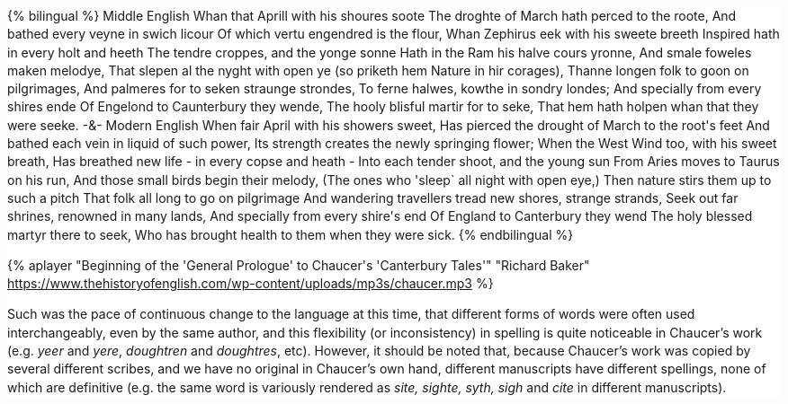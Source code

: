 {% bilingual %}
Middle English
Whan that Aprill with his shoures soote
The droghte of March hath perced to the roote,
And bathed every veyne in swich licour
Of which vertu engendred is the flour,
Whan Zephirus eek with his sweete breeth
Inspired hath in every holt and heeth
The tendre croppes, and the yonge sonne
Hath in the Ram his halve cours yronne,
And smale foweles maken melodye,
That slepen al the nyght with open ye
(so priketh hem Nature in hir corages),
Thanne longen folk to goon on pilgrimages,
And palmeres for to seken straunge strondes,
To ferne halwes, kowthe in sondry londes;
And specially from every shires ende
Of Engelond to Caunterbury they wende,
The hooly blisful martir for to seke,
That hem hath holpen whan that they were seeke.
-&-
Modern English
When fair April with his showers sweet,
Has pierced the drought of March to the root's feet
And bathed each vein in liquid of such power,
Its strength creates the newly springing flower;
When the West Wind too, with his sweet breath,
Has breathed new life - in every copse and heath -
Into each tender shoot, and the young sun
From Aries moves to Taurus on his run,
And those small birds begin their melody,
(The ones who 'sleep` all night with open eye,)
Then nature stirs them up to such a pitch
That folk all long to go on pilgrimage
And wandering travellers tread new shores, strange strands,
Seek out far shrines, renowned in many lands,
And specially from every shire's end
Of England to Canterbury they wend
The holy blessed martyr there to seek,
Who has brought health to them when they were sick.
{% endbilingual %}

{% aplayer "Beginning of the 'General Prologue' to Chaucer's 'Canterbury Tales'" "Richard Baker" https://www.thehistoryofenglish.com/wp-content/uploads/mp3s/chaucer.mp3 %}

Such was the pace of continuous change to the language at this time, that different forms of words were often used interchangeably, even by the same author, and this flexibility (or inconsistency) in spelling is quite noticeable in Chaucer’s work (e.g. *yeer* and *yere*, *doughtren* and *doughtres*, etc). However, it should be noted that, because Chaucer’s work was copied by several different scribes, and we have no original in Chaucer’s own hand, different manuscripts have different spellings, none of which are definitive (e.g. the same word is variously rendered as *site, sighte, syth, sigh* and *cite* in different manuscripts).
